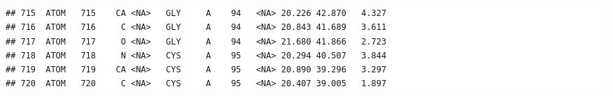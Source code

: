     ## 715  ATOM   715    CA <NA>   GLY     A    94   <NA> 20.226 42.870   4.327
    ## 716  ATOM   716     C <NA>   GLY     A    94   <NA> 20.843 41.689   3.611
    ## 717  ATOM   717     O <NA>   GLY     A    94   <NA> 21.680 41.866   2.723
    ## 718  ATOM   718     N <NA>   CYS     A    95   <NA> 20.294 40.507   3.844
    ## 719  ATOM   719    CA <NA>   CYS     A    95   <NA> 20.890 39.296   3.297
    ## 720  ATOM   720     C <NA>   CYS     A    95   <NA> 20.407 39.005   1.897
